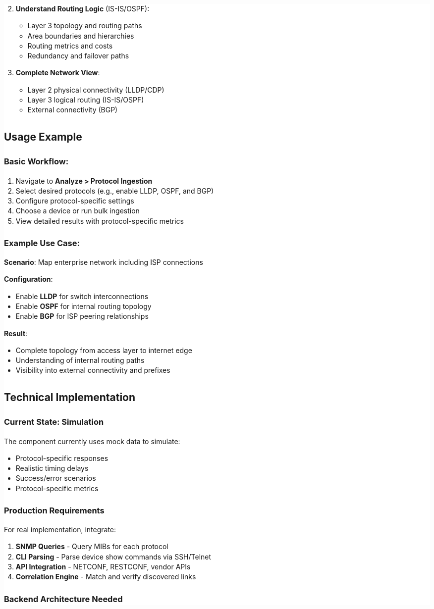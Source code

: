 2. **Understand Routing Logic** (IS-IS/OSPF):
   - Layer 3 topology and routing paths
   - Area boundaries and hierarchies
   - Routing metrics and costs
   - Redundancy and failover paths

3. **Complete Network View**:
   - Layer 2 physical connectivity (LLDP/CDP)
   - Layer 3 logical routing (IS-IS/OSPF)
   - External connectivity (BGP)

## Usage Example

### Basic Workflow:
1. Navigate to **Analyze > Protocol Ingestion**
2. Select desired protocols (e.g., enable LLDP, OSPF, and BGP)
3. Configure protocol-specific settings
4. Choose a device or run bulk ingestion
5. View detailed results with protocol-specific metrics

### Example Use Case:
**Scenario**: Map enterprise network including ISP connections

**Configuration**:
- Enable **LLDP** for switch interconnections
- Enable **OSPF** for internal routing topology  
- Enable **BGP** for ISP peering relationships

**Result**:
- Complete topology from access layer to internet edge
- Understanding of internal routing paths
- Visibility into external connectivity and prefixes

## Technical Implementation

### Current State: Simulation
The component currently uses mock data to simulate:
- Protocol-specific responses
- Realistic timing delays
- Success/error scenarios
- Protocol-specific metrics

### Production Requirements
For real implementation, integrate:
1. **SNMP Queries** - Query MIBs for each protocol
2. **CLI Parsing** - Parse device show commands via SSH/Telnet
3. **API Integration** - NETCONF, RESTCONF, vendor APIs
4. **Correlation Engine** - Match and verify discovered links

### Backend Architecture Needed

